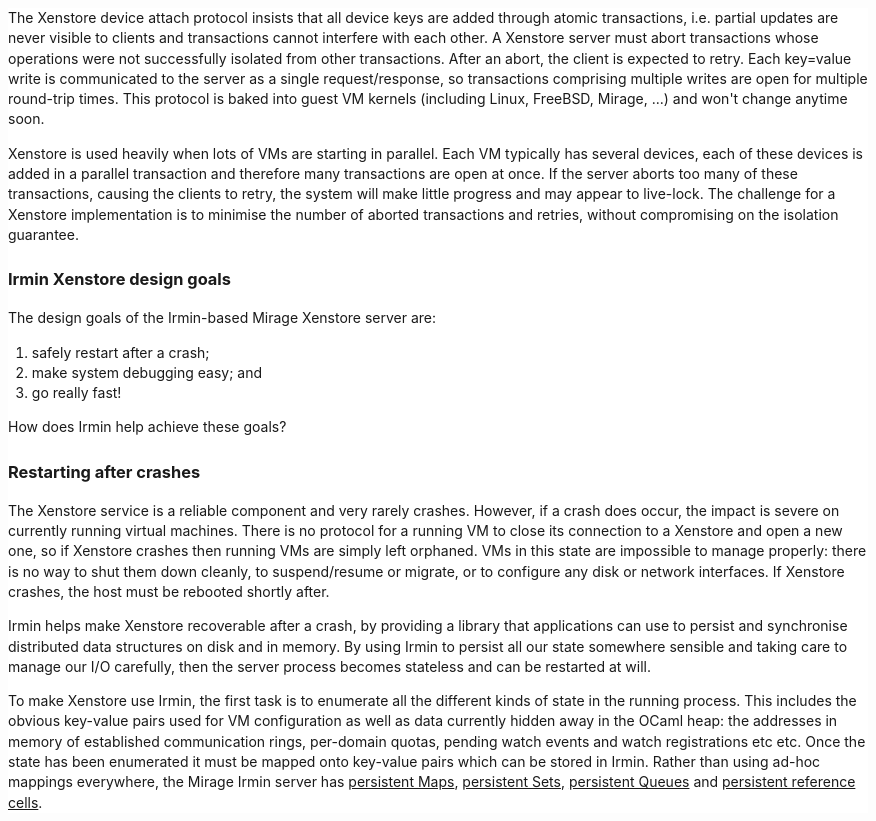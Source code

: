 The Xenstore device attach protocol insists that all device keys are added
through atomic transactions, i.e. partial updates are never visible to clients and transactions
cannot interfere with each other.
A Xenstore server must abort transactions whose operations were not successfully
isolated from other transactions. After an abort, the client is expected to retry.
Each key=value write is communicated to the server as a single request/response, so transactions
comprising multiple writes are open for multiple round-trip times.
This protocol is baked into guest VM kernels (including Linux, FreeBSD, Mirage, ...)
and won't change anytime soon.

Xenstore is used heavily when lots of VMs are starting in parallel. Each VM typically
has several devices, each of these devices is added in a parallel transaction and therefore
many transactions are open at once. If the server aborts too many of these transactions,
causing the clients to retry, the system will make little progress and may appear to live-lock.
The challenge for a Xenstore implementation is to minimise the number of aborted
transactions and retries, without compromising on the isolation guarantee.

### Irmin Xenstore design goals

The design goals of the Irmin-based Mirage Xenstore server are:
  1. safely restart after a crash;
  2. make system debugging easy; and
  3. go really fast!

How does Irmin help achieve these goals?

### Restarting after crashes

The Xenstore service is a reliable component and very rarely crashes. However,
if a crash does occur, the impact is severe on currently running virtual
machines. There is no protocol for a running VM to close its connection to a
Xenstore and open a new one, so if Xenstore crashes then running VMs are simply
left orphaned. VMs in this state are impossible to manage properly: there is no
way to shut them down cleanly, to suspend/resume or migrate, or to configure
any disk or network interfaces. If Xenstore crashes, the host must be rebooted
shortly after.

Irmin helps make Xenstore recoverable after a crash, by providing a library
that applications can use to persist and synchronise distributed data
structures on disk and in memory. By using Irmin to persist all our state
somewhere sensible and taking care to manage our I/O carefully, then the server
process becomes stateless and can be restarted at will.

To make Xenstore use Irmin,
the first task is to enumerate all the different kinds of state in the running process.
This includes the obvious key-value pairs used for VM configuration
as well as data currently hidden away in the OCaml heap:
the addresses in memory of established communication rings,
per-domain quotas, pending watch events and watch registrations etc etc. 
Once the state has been enumerated it must be mapped onto key-value pairs which can
be stored in Irmin. Rather than using ad-hoc mappings everywhere, the Mirage Irmin
server has
[persistent Maps](https://github.com/mirage/ocaml-xenstore-server/blob/blog/introducing-irmin-in-xenstore/server/pMap.mli),
[persistent Sets](https://github.com/mirage/ocaml-xenstore-server/blob/blog/introducing-irmin-in-xenstore/server/pSet.ml),
[persistent Queues](https://github.com/mirage/ocaml-xenstore-server/blob/blog/introducing-irmin-in-xenstore/server/pQueue.ml)
and
[persistent reference cells](https://github.com/mirage/ocaml-xenstore-server/blob/blog/introducing-irmin-in-xenstore/server/pRef.ml).
